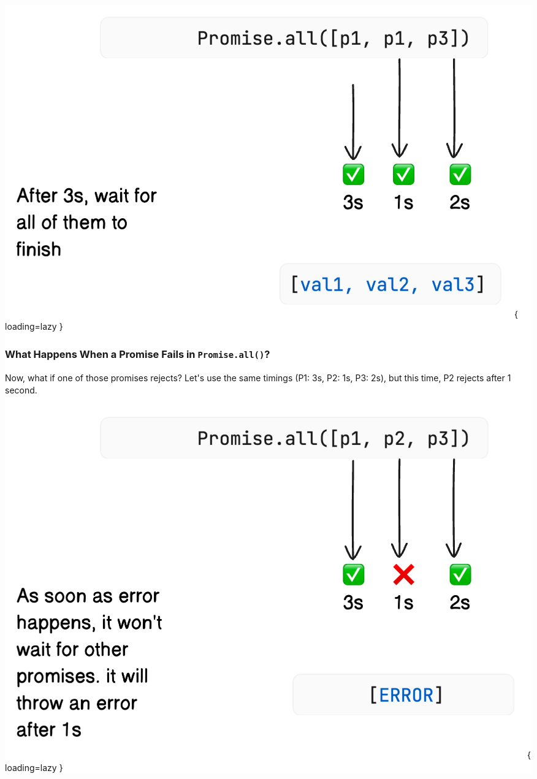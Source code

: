 ![Promise.all success case](./assets/promise-api/promise-all-success.png){ loading=lazy }

### What Happens When a Promise Fails in `Promise.all()`?

Now, what if one of those promises rejects? Let's use the same timings (P1: 3s, P2: 1s, P3: 2s), but this time, P2 rejects after 1 second.

![Promise.all failure case](./assets/promise-api/promise-all-failure.png){ loading=lazy }
